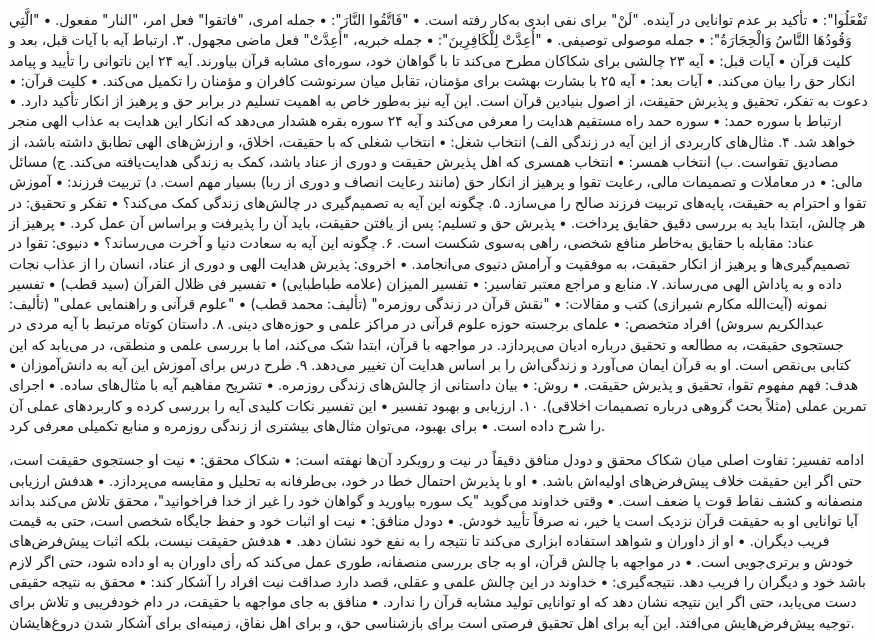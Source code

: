 تَفْعَلُوا": • تأکید بر عدم توانایی در آینده. "لَنْ" برای نفی ابدی به‌کار رفته
است. • "فَاتَّقُوا النَّارَ": • جمله امری، "فاتقوا" فعل امر، "النار" مفعول. •
"الَّتِي وَقُودُهَا النَّاسُ وَالْحِجَارَةُ": • جمله موصولی توصیفی. • "أُعِدَّتْ لِلْكَافِرِينَ": •
جمله خبریه، "أُعِدَّتْ" فعل ماضی مجهول. ۳. ارتباط آیه با آیات قبل، بعد و کلیت
قرآن • آیات قبل: • آیه ۲۳ چالشی برای شکاکان مطرح می‌کند تا با گواهان خود،
سوره‌ای مشابه قرآن بیاورند. آیه ۲۴ این ناتوانی را تأیید و پیامد انکار حق
را بیان می‌کند. • آیات بعد: • آیه ۲۵ با بشارت بهشت برای مؤمنان، تقابل
میان سرنوشت کافران و مؤمنان را تکمیل می‌کند. • کلیت قرآن: • دعوت به تفکر،
تحقیق و پذیرش حقیقت، از اصول بنیادین قرآن است. این آیه نیز به‌طور خاص به
اهمیت تسلیم در برابر حق و پرهیز از انکار تأکید دارد. • ارتباط با سوره
حمد: • سوره حمد راه مستقیم هدایت را معرفی می‌کند و آیه ۲۴ سوره بقره هشدار
می‌دهد که انکار این هدایت به عذاب الهی منجر خواهد شد. ۴. مثال‌های کاربردی
از این آیه در زندگی الف) انتخاب شغل: • انتخاب شغلی که با حقیقت، اخلاق، و
ارزش‌های الهی تطابق داشته باشد، از مصادیق تقواست. ب) انتخاب همسر: •
انتخاب همسری که اهل پذیرش حقیقت و دوری از عناد باشد، کمک به زندگی
هدایت‌یافته می‌کند. ج) مسائل مالی: • در معاملات و تصمیمات مالی، رعایت تقوا
و پرهیز از انکار حق (مانند رعایت انصاف و دوری از ربا) بسیار مهم است. د)
تربیت فرزند: • آموزش تقوا و احترام به حقیقت، پایه‌های تربیت فرزند صالح را
می‌سازد. ۵. چگونه این آیه به تصمیم‌گیری در چالش‌های زندگی کمک می‌کند؟ • تفکر
و تحقیق: در هر چالش، ابتدا باید به بررسی دقیق حقایق پرداخت. • پذیرش حق و
تسلیم: پس از یافتن حقیقت، باید آن را پذیرفت و براساس آن عمل کرد. • پرهیز
از عناد: مقابله با حقایق به‌خاطر منافع شخصی، راهی به‌سوی شکست است. ۶.
چگونه این آیه به سعادت دنیا و آخرت می‌رساند؟ • دنیوی: تقوا در تصمیم‌گیری‌ها
و پرهیز از انکار حقیقت، به موفقیت و آرامش دنیوی می‌انجامد. • اخروی: پذیرش
هدایت الهی و دوری از عناد، انسان را از عذاب نجات داده و به پاداش الهی
می‌رساند. ۷. منابع و مراجع معتبر تفاسیر: • تفسیر المیزان (علامه طباطبایی)
• تفسیر فی ظلال القرآن (سید قطب) • تفسیر نمونه (آیت‌الله مکارم شیرازی)
کتب و مقالات: • "نقش قرآن در زندگی روزمره" (تألیف: محمد قطب) • "علوم
قرآنی و راهنمایی عملی" (تألیف: عبدالکریم سروش) افراد متخصص: • علمای
برجسته حوزه علوم قرآنی در مراکز علمی و حوزه‌های دینی. ۸. داستان کوتاه
مرتبط با آیه مردی در جستجوی حقیقت، به مطالعه و تحقیق درباره ادیان
می‌پردازد. در مواجهه با قرآن، ابتدا شک می‌کند، اما با بررسی علمی و منطقی،
در می‌یابد که این کتابی بی‌نقص است. او به قرآن ایمان می‌آورد و زندگی‌اش را
بر اساس هدایت آن تغییر می‌دهد. ۹. طرح درس برای آموزش این آیه به
دانش‌آموزان • هدف: فهم مفهوم تقوا، تحقیق و پذیرش حقیقت. • روش: • بیان
داستانی از چالش‌های زندگی روزمره. • تشریح مفاهیم آیه با مثال‌های ساده. •
اجرای تمرین عملی (مثلاً بحث گروهی درباره تصمیمات اخلاقی). ۱۰. ارزیابی و
بهبود تفسیر • این تفسیر نکات کلیدی آیه را بررسی کرده و کاربردهای عملی آن
را شرح داده است. • برای بهبود، می‌توان مثال‌های بیشتری از زندگی روزمره و
منابع تکمیلی معرفی کرد.

ادامه تفسیر: تفاوت اصلی میان شکاک محقق و دودل منافق دقیقاً در نیت و
رویکرد آن‌ها نهفته است: • شکاک محقق: • نیت او جستجوی حقیقت است، حتی اگر
این حقیقت خلاف پیش‌فرض‌های اولیه‌اش باشد. • او با پذیرش احتمال خطا در خود،
بی‌طرفانه به تحلیل و مقایسه می‌پردازد. • هدفش ارزیابی منصفانه و کشف نقاط
قوت یا ضعف است. • وقتی خداوند می‌گوید "یک سوره بیاورید و گواهان خود را
غیر از خدا فراخوانید"، محقق تلاش می‌کند بداند آیا توانایی او به حقیقت
قرآن نزدیک است یا خیر، نه صرفاً تأیید خودش. • دودل منافق: • نیت او اثبات
خود و حفظ جایگاه شخصی است، حتی به قیمت فریب دیگران. • او از داوران و
شواهد استفاده ابزاری می‌کند تا نتیجه را به نفع خود نشان دهد. • هدفش حقیقت
نیست، بلکه اثبات پیش‌فرض‌های خودش و برتری‌جویی است. • در مواجهه با چالش
قرآن، او به جای بررسی منصفانه، طوری عمل می‌کند که رأی داوران به او داده
شود، حتی اگر لازم باشد خود و دیگران را فریب دهد. نتیجه‌گیری: • خداوند در
این چالش علمی و عقلی، قصد دارد صداقت نیت افراد را آشکار کند: • محقق به
نتیجه حقیقی دست می‌یابد، حتی اگر این نتیجه نشان دهد که او توانایی تولید
مشابه قرآن را ندارد. • منافق به جای مواجهه با حقیقت، در دام خودفریبی و
تلاش برای توجیه پیش‌فرض‌هایش می‌افتد. این آیه برای اهل تحقیق فرصتی است برای
بازشناسی حق، و برای اهل نفاق، زمینه‌ای برای آشکار شدن دروغ‌هایشان.
